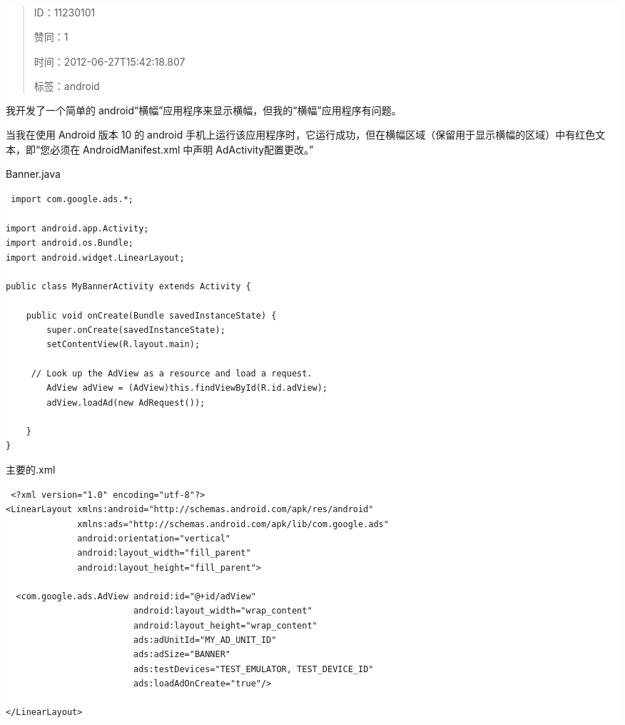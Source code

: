 > ID：11230101
> 
> 赞同：1
> 
> 时间：2012-06-27T15:42:18.807
> 
> 标签：android

我开发了一个简单的 android“横幅”应用程序来显示横幅，但我的“横幅”应用程序有问题。

当我在使用 Android 版本 10 的 android 手机上运行该应用程序时，它运行成功，但在横幅区域（保留用于显示横幅的区域）中有红色文本，即“您必须在 AndroidManifest.xml 中声明 AdActivity配置更改。”

Banner.java

```
 import com.google.ads.*;

import android.app.Activity;
import android.os.Bundle;
import android.widget.LinearLayout;

public class MyBannerActivity extends Activity {

    public void onCreate(Bundle savedInstanceState) {
        super.onCreate(savedInstanceState);
        setContentView(R.layout.main);

     // Look up the AdView as a resource and load a request.
        AdView adView = (AdView)this.findViewById(R.id.adView);
        adView.loadAd(new AdRequest());

    }
} 
```

主要的.xml

```
 <?xml version="1.0" encoding="utf-8"?>
<LinearLayout xmlns:android="http://schemas.android.com/apk/res/android"
              xmlns:ads="http://schemas.android.com/apk/lib/com.google.ads"
              android:orientation="vertical"
              android:layout_width="fill_parent"
              android:layout_height="fill_parent">

  <com.google.ads.AdView android:id="@+id/adView"
                         android:layout_width="wrap_content"
                         android:layout_height="wrap_content"
                         ads:adUnitId="MY_AD_UNIT_ID"
                         ads:adSize="BANNER"
                         ads:testDevices="TEST_EMULATOR, TEST_DEVICE_ID"
                         ads:loadAdOnCreate="true"/>

</LinearLayout> 
```
